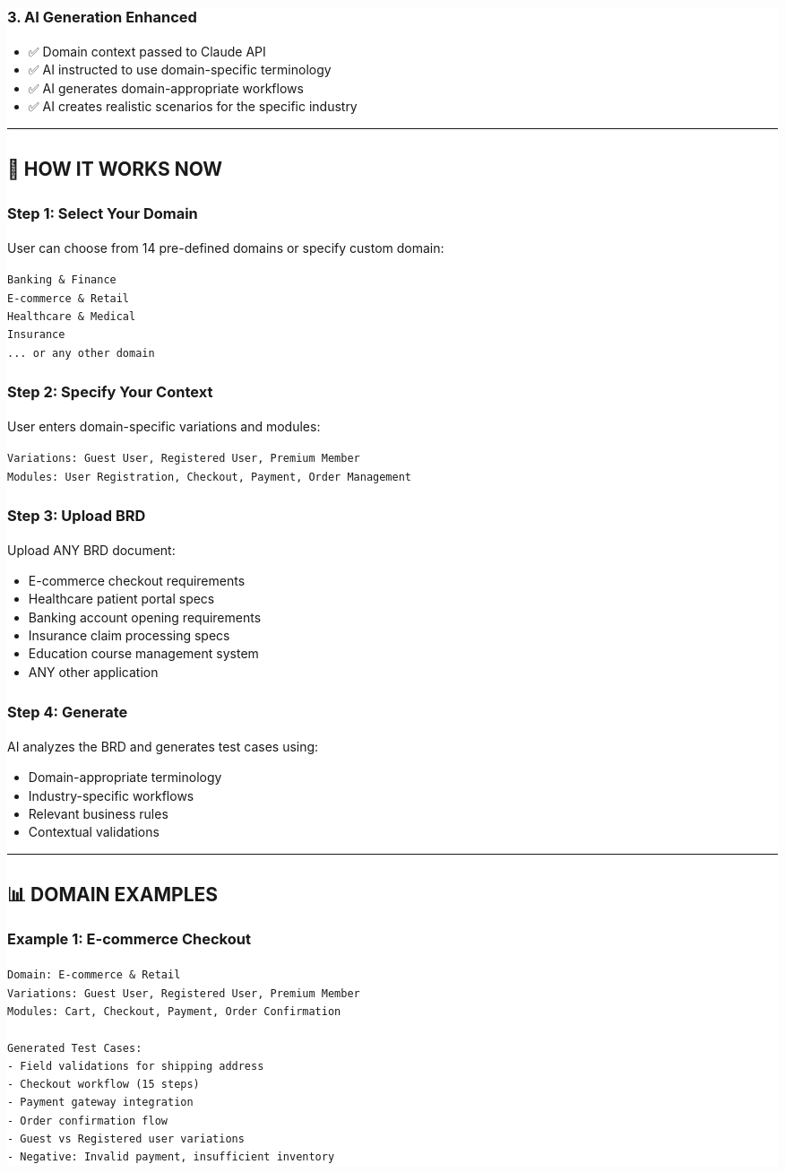 ### 3. **AI Generation Enhanced**
- ✅ Domain context passed to Claude API
- ✅ AI instructed to use domain-specific terminology
- ✅ AI generates domain-appropriate workflows
- ✅ AI creates realistic scenarios for the specific industry

---

## 🎯 HOW IT WORKS NOW

### Step 1: Select Your Domain
User can choose from 14 pre-defined domains or specify custom domain:
```
Banking & Finance
E-commerce & Retail
Healthcare & Medical
Insurance
... or any other domain
```

### Step 2: Specify Your Context
User enters domain-specific variations and modules:
```
Variations: Guest User, Registered User, Premium Member
Modules: User Registration, Checkout, Payment, Order Management
```

### Step 3: Upload BRD
Upload ANY BRD document:
- E-commerce checkout requirements
- Healthcare patient portal specs
- Banking account opening requirements
- Insurance claim processing specs
- Education course management system
- ANY other application

### Step 4: Generate
AI analyzes the BRD and generates test cases using:
- Domain-appropriate terminology
- Industry-specific workflows
- Relevant business rules
- Contextual validations

---

## 📊 DOMAIN EXAMPLES

### Example 1: E-commerce Checkout
```
Domain: E-commerce & Retail
Variations: Guest User, Registered User, Premium Member
Modules: Cart, Checkout, Payment, Order Confirmation

Generated Test Cases:
- Field validations for shipping address
- Checkout workflow (15 steps)
- Payment gateway integration
- Order confirmation flow
- Guest vs Registered user variations
- Negative: Invalid payment, insufficient inventory
```
